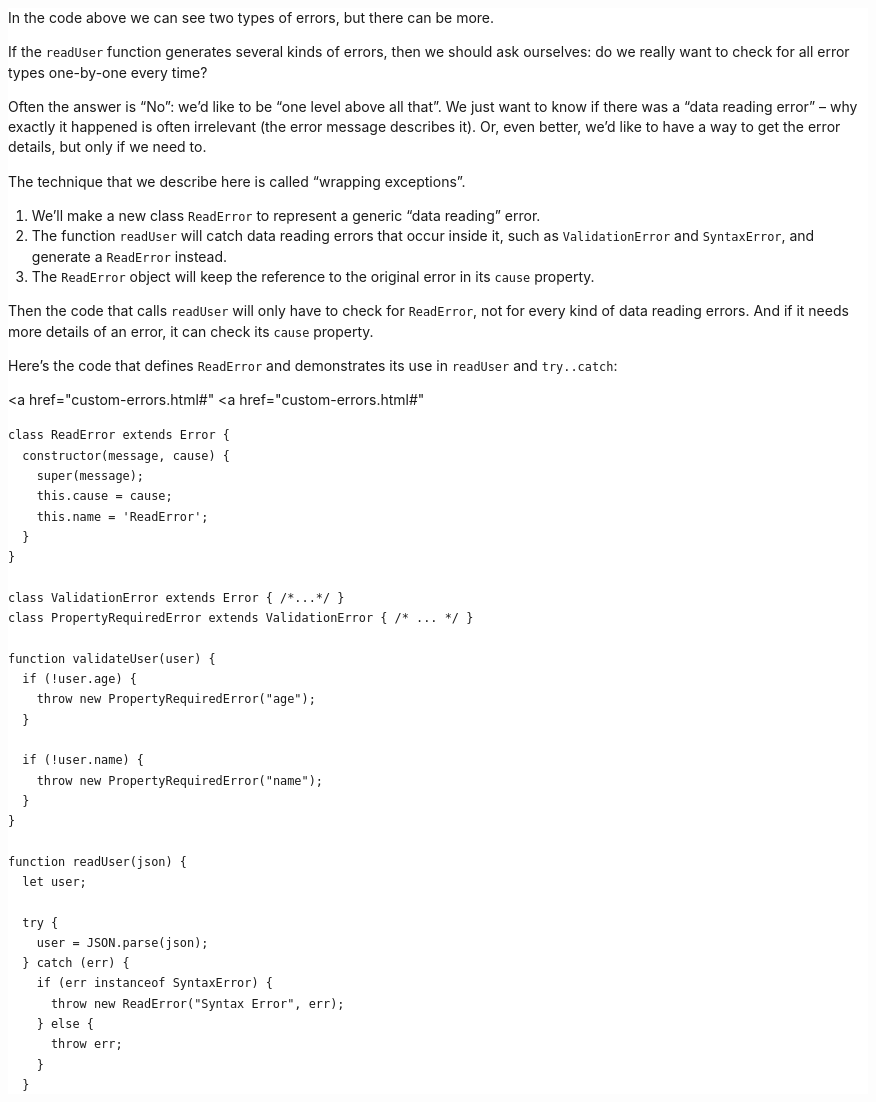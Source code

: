 In the code above we can see two types of errors, but there can be more.

If the `readUser` function generates several kinds of errors, then we should ask ourselves: do we really want to check for all error types one-by-one every time?

Often the answer is “No”: we’d like to be “one level above all that”. We just want to know if there was a “data reading error” – why exactly it happened is often irrelevant (the error message describes it). Or, even better, we’d like to have a way to get the error details, but only if we need to.

The technique that we describe here is called “wrapping exceptions”.

1.  We’ll make a new class `ReadError` to represent a generic “data reading” error.
2.  The function `readUser` will catch data reading errors that occur inside it, such as `ValidationError` and `SyntaxError`, and generate a `ReadError` instead.
3.  The `ReadError` object will keep the reference to the original error in its `cause` property.

Then the code that calls `readUser` will only have to check for `ReadError`, not for every kind of data reading errors. And if it needs more details of an error, it can check its `cause` property.

Here’s the code that defines `ReadError` and demonstrates its use in `readUser` and `try..catch`:

<a href="custom-errors.html#"
<a href="custom-errors.html#"

    class ReadError extends Error {
      constructor(message, cause) {
        super(message);
        this.cause = cause;
        this.name = 'ReadError';
      }
    }

    class ValidationError extends Error { /*...*/ }
    class PropertyRequiredError extends ValidationError { /* ... */ }

    function validateUser(user) {
      if (!user.age) {
        throw new PropertyRequiredError("age");
      }

      if (!user.name) {
        throw new PropertyRequiredError("name");
      }
    }

    function readUser(json) {
      let user;

      try {
        user = JSON.parse(json);
      } catch (err) {
        if (err instanceof SyntaxError) {
          throw new ReadError("Syntax Error", err);
        } else {
          throw err;
        }
      }
